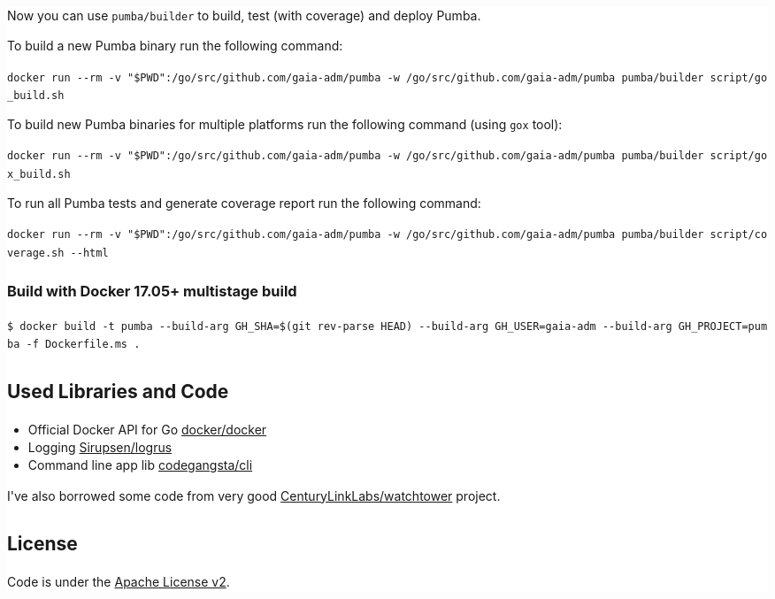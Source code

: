 Now you can use `pumba/builder` to build, test (with coverage) and deploy Pumba.

To build a new Pumba binary run the following command:
```
docker run --rm -v "$PWD":/go/src/github.com/gaia-adm/pumba -w /go/src/github.com/gaia-adm/pumba pumba/builder script/go_build.sh
```

To build new Pumba binaries for multiple platforms run the following command (using `gox` tool):
```
docker run --rm -v "$PWD":/go/src/github.com/gaia-adm/pumba -w /go/src/github.com/gaia-adm/pumba pumba/builder script/gox_build.sh
```

To run all Pumba tests and generate coverage report run the following command:
```
docker run --rm -v "$PWD":/go/src/github.com/gaia-adm/pumba -w /go/src/github.com/gaia-adm/pumba pumba/builder script/coverage.sh --html
```

### Build with Docker 17.05+ multistage build

```
$ docker build -t pumba --build-arg GH_SHA=$(git rev-parse HEAD) --build-arg GH_USER=gaia-adm --build-arg GH_PROJECT=pumba -f Dockerfile.ms .
```

## Used Libraries and Code

- Official Docker API for Go [docker/docker](https://github.com/docker/docker)
- Logging  [Sirupsen/logrus](https://github.com/Sirupsen/logrus)
- Command line app lib [codegangsta/cli](https://github.com/codegangsta/cli)

I've also borrowed some code from very good [CenturyLinkLabs/watchtower](https://github.com/CenturyLinkLabs/watchtower) project.

## License

Code is under the [Apache License v2](https://www.apache.org/licenses/LICENSE-2.0.txt).
